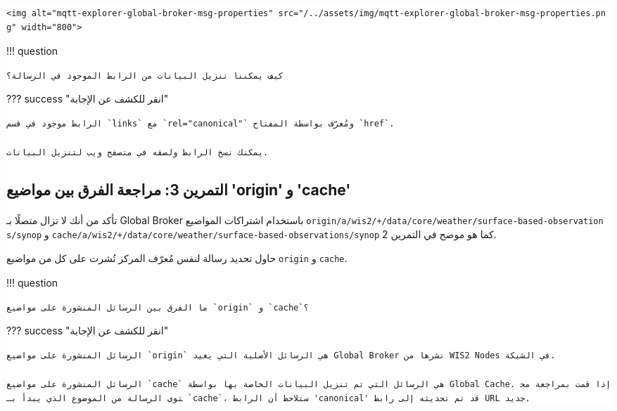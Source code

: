     <img alt="mqtt-explorer-global-broker-msg-properties" src="/../assets/img/mqtt-explorer-global-broker-msg-properties.png" width="800">

!!! question

    كيف يمكننا تنزيل البيانات من الرابط الموجود في الرسالة؟

??? success "انقر للكشف عن الإجابة"

    الرابط موجود في قسم `links` مع `rel="canonical"` ومُعرّف بواسطة المفتاح `href`.

    يمكنك نسخ الرابط ولصقه في متصفح ويب لتنزيل البيانات.

## التمرين 3: مراجعة الفرق بين مواضيع 'origin' و 'cache'

تأكد من أنك لا تزال متصلًا بـ Global Broker باستخدام اشتراكات المواضيع `origin/a/wis2/+/data/core/weather/surface-based-observations/synop` و `cache/a/wis2/+/data/core/weather/surface-based-observations/synop` كما هو موضح في التمرين 2.

حاول تحديد رسالة لنفس مُعرّف المركز نُشرت على كل من مواضيع `origin` و `cache`.

!!! question

    ما الفرق بين الرسائل المنشورة على مواضيع `origin` و `cache`؟

??? success "انقر للكشف عن الإجابة"

    الرسائل المنشورة على مواضيع `origin` هي الرسائل الأصلية التي يعيد Global Broker نشرها من WIS2 Nodes في الشبكة.

    الرسائل المنشورة على مواضيع `cache` هي الرسائل التي تم تنزيل البيانات الخاصة بها بواسطة Global Cache. إذا قمت بمراجعة محتوى الرسالة من الموضوع الذي يبدأ بـ `cache`، ستلاحظ أن الرابط 'canonical' قد تم تحديثه إلى رابط URL جديد.
    